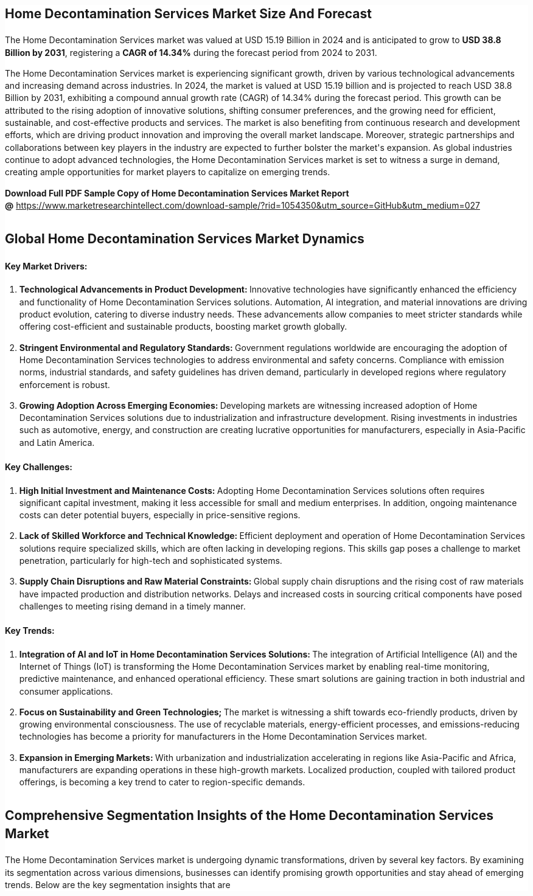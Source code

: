 <h2>Home Decontamination Services Market Size And Forecast</h2><p>The Home Decontamination Services market was valued at USD 15.19 Billion in 2024 and is anticipated to grow to <strong>USD 38.8 Billion by 2031</strong>, registering a <strong>CAGR of 14.34%</strong> during the forecast period from 2024 to 2031.</p><p>The Home Decontamination Services market is experiencing significant growth, driven by various technological advancements and increasing demand across industries. In 2024, the market is valued at USD 15.19 billion and is projected to reach USD 38.8 Billion by 2031, exhibiting a compound annual growth rate (CAGR) of 14.34% during the forecast period. This growth can be attributed to the rising adoption of innovative solutions, shifting consumer preferences, and the growing need for efficient, sustainable, and cost-effective products and services. The market is also benefiting from continuous research and development efforts, which are driving product innovation and improving the overall market landscape. Moreover, strategic partnerships and collaborations between key players in the industry are expected to further bolster the market's expansion. As global industries continue to adopt advanced technologies, the Home Decontamination Services market is set to witness a surge in demand, creating ample opportunities for market players to capitalize on emerging trends.</p><p><strong>Download Full PDF Sample Copy of Home Decontamination Services Market Report @</strong>&nbsp;<a href="https://www.marketresearchintellect.com/download-sample/?rid=1054350&amp;utm_source=GitHub&amp;utm_medium=027">https://www.marketresearchintellect.com/download-sample/?rid=1054350&amp;utm_source=GitHub&amp;utm_medium=027</a></p><h2>Global Home Decontamination Services Market Dynamics</h2><h4><strong>Key Market Drivers:</strong></h4><ol><li><p><strong>Technological Advancements in Product Development:&nbsp;</strong>Innovative technologies have significantly enhanced the efficiency and functionality of Home Decontamination Services solutions. Automation, AI integration, and material innovations are driving product evolution, catering to diverse industry needs. These advancements allow companies to meet stricter standards while offering cost-efficient and sustainable products, boosting market growth globally.</p></li><li><p><strong>Stringent Environmental and Regulatory Standards:&nbsp;</strong>Government regulations worldwide are encouraging the adoption of Home Decontamination Services technologies to address environmental and safety concerns. Compliance with emission norms, industrial standards, and safety guidelines has driven demand, particularly in developed regions where regulatory enforcement is robust.</p></li><li><p><strong>Growing Adoption Across Emerging Economies:&nbsp;</strong>Developing markets are witnessing increased adoption of Home Decontamination Services solutions due to industrialization and infrastructure development. Rising investments in industries such as automotive, energy, and construction are creating lucrative opportunities for manufacturers, especially in Asia-Pacific and Latin America.</p></li></ol><h4><strong>Key Challenges:</strong></h4><ol><li><p><strong>High Initial Investment and Maintenance Costs:&nbsp;</strong>Adopting Home Decontamination Services solutions often requires significant capital investment, making it less accessible for small and medium enterprises. In addition, ongoing maintenance costs can deter potential buyers, especially in price-sensitive regions.</p></li><li><p><strong>Lack of Skilled Workforce and Technical Knowledge:&nbsp;</strong>Efficient deployment and operation of Home Decontamination Services solutions require specialized skills, which are often lacking in developing regions. This skills gap poses a challenge to market penetration, particularly for high-tech and sophisticated systems.</p></li><li><p><strong>Supply Chain Disruptions and Raw Material Constraints:&nbsp;</strong>Global supply chain disruptions and the rising cost of raw materials have impacted production and distribution networks. Delays and increased costs in sourcing critical components have posed challenges to meeting rising demand in a timely manner.</p></li></ol><h4><strong>Key Trends:</strong></h4><ol><li><p><strong>Integration of AI and IoT in Home Decontamination Services Solutions:&nbsp;</strong>The integration of Artificial Intelligence (AI) and the Internet of Things (IoT) is transforming the Home Decontamination Services market by enabling real-time monitoring, predictive maintenance, and enhanced operational efficiency. These smart solutions are gaining traction in both industrial and consumer applications.</p></li><li><p><strong>Focus on Sustainability and Green Technologies;&nbsp;</strong>The market is witnessing a shift towards eco-friendly products, driven by growing environmental consciousness. The use of recyclable materials, energy-efficient processes, and emissions-reducing technologies has become a priority for manufacturers in the Home Decontamination Services market.</p></li><li><p><strong>Expansion in Emerging Markets:&nbsp;</strong>With urbanization and industrialization accelerating in regions like Asia-Pacific and Africa, manufacturers are expanding operations in these high-growth markets. Localized production, coupled with tailored product offerings, is becoming a key trend to cater to region-specific demands.</p></li></ol><div class="article-main__content" data-test-id="publishing-text-block"><h2>Comprehensive Segmentation Insights of the Home Decontamination Services Market</h2><p>The Home Decontamination Services market is undergoing dynamic transformations, driven by several key factors. By examining its segmentation across various dimensions, businesses can identify promising growth opportunities and stay ahead of emerging trends. Below are the key segmentation insights that are